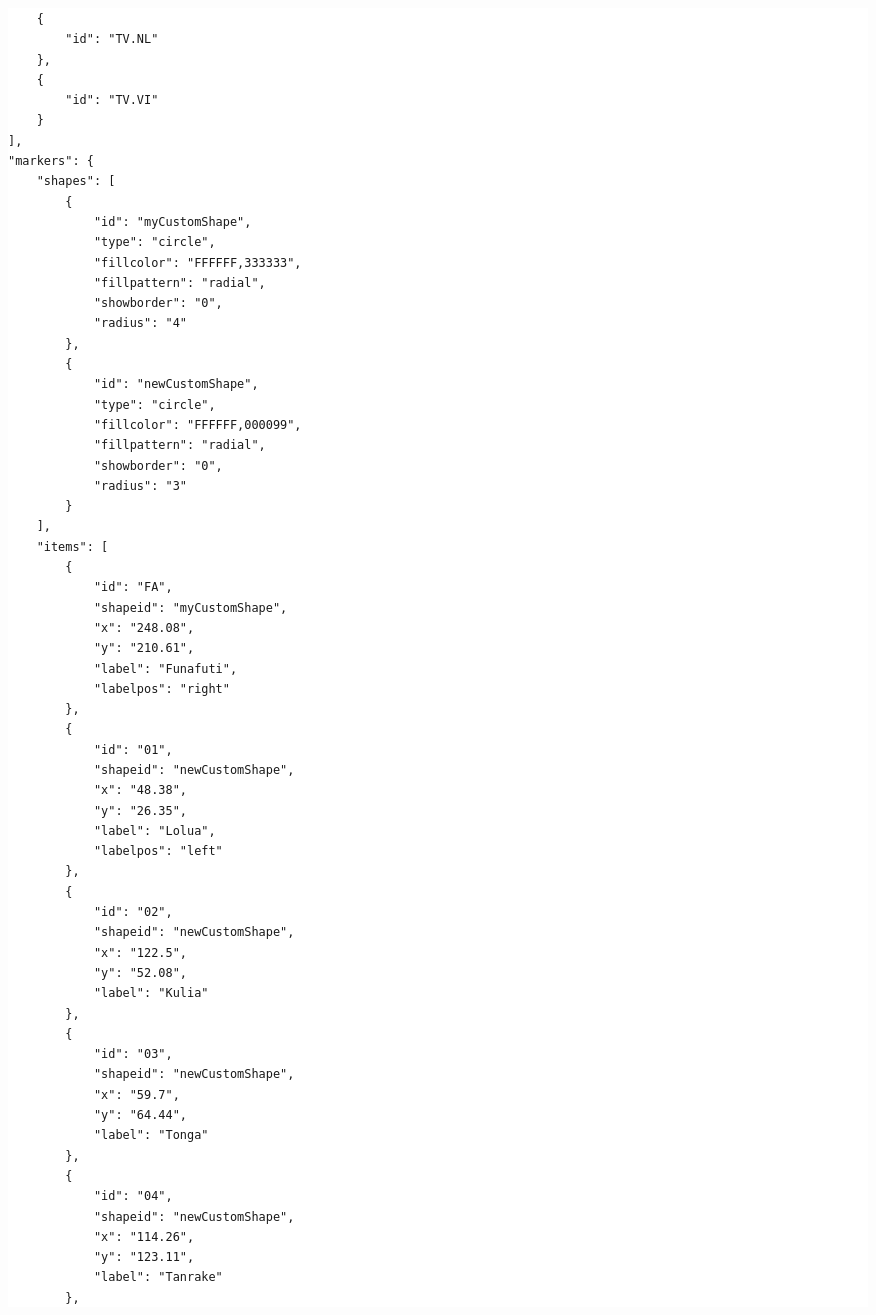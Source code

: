         {
            "id": "TV.NL"
        },
        {
            "id": "TV.VI"
        }
    ],
    "markers": {
        "shapes": [
            {
                "id": "myCustomShape",
                "type": "circle",
                "fillcolor": "FFFFFF,333333",
                "fillpattern": "radial",
                "showborder": "0",
                "radius": "4"
            },
            {
                "id": "newCustomShape",
                "type": "circle",
                "fillcolor": "FFFFFF,000099",
                "fillpattern": "radial",
                "showborder": "0",
                "radius": "3"
            }
        ],
        "items": [
            {
                "id": "FA",
                "shapeid": "myCustomShape",
                "x": "248.08",
                "y": "210.61",
                "label": "Funafuti",
                "labelpos": "right"
            },
            {
                "id": "01",
                "shapeid": "newCustomShape",
                "x": "48.38",
                "y": "26.35",
                "label": "Lolua",
                "labelpos": "left"
            },
            {
                "id": "02",
                "shapeid": "newCustomShape",
                "x": "122.5",
                "y": "52.08",
                "label": "Kulia"
            },
            {
                "id": "03",
                "shapeid": "newCustomShape",
                "x": "59.7",
                "y": "64.44",
                "label": "Tonga"
            },
            {
                "id": "04",
                "shapeid": "newCustomShape",
                "x": "114.26",
                "y": "123.11",
                "label": "Tanrake"
            },
